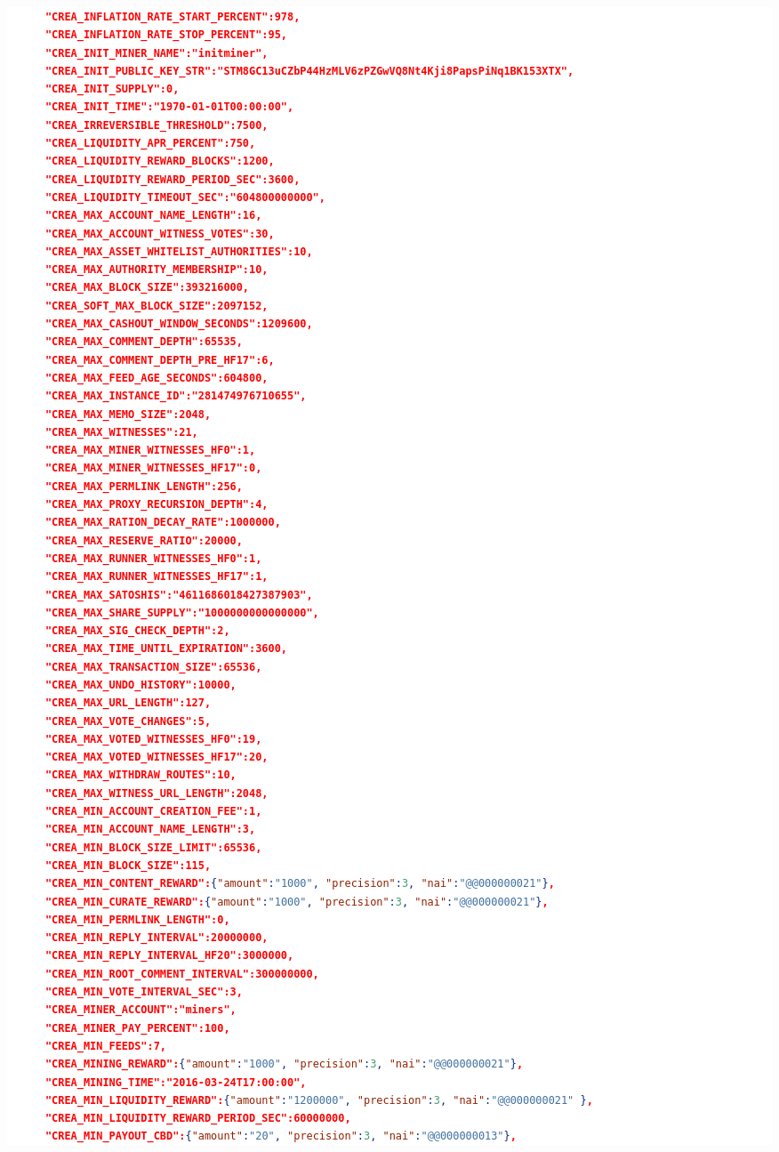 ```json
      "CREA_INFLATION_RATE_START_PERCENT":978,
      "CREA_INFLATION_RATE_STOP_PERCENT":95,
      "CREA_INIT_MINER_NAME":"initminer",
      "CREA_INIT_PUBLIC_KEY_STR":"STM8GC13uCZbP44HzMLV6zPZGwVQ8Nt4Kji8PapsPiNq1BK153XTX",
      "CREA_INIT_SUPPLY":0,
      "CREA_INIT_TIME":"1970-01-01T00:00:00",
      "CREA_IRREVERSIBLE_THRESHOLD":7500,
      "CREA_LIQUIDITY_APR_PERCENT":750,
      "CREA_LIQUIDITY_REWARD_BLOCKS":1200,
      "CREA_LIQUIDITY_REWARD_PERIOD_SEC":3600,
      "CREA_LIQUIDITY_TIMEOUT_SEC":"604800000000",
      "CREA_MAX_ACCOUNT_NAME_LENGTH":16,
      "CREA_MAX_ACCOUNT_WITNESS_VOTES":30,
      "CREA_MAX_ASSET_WHITELIST_AUTHORITIES":10,
      "CREA_MAX_AUTHORITY_MEMBERSHIP":10,
      "CREA_MAX_BLOCK_SIZE":393216000,
      "CREA_SOFT_MAX_BLOCK_SIZE":2097152,
      "CREA_MAX_CASHOUT_WINDOW_SECONDS":1209600,
      "CREA_MAX_COMMENT_DEPTH":65535,
      "CREA_MAX_COMMENT_DEPTH_PRE_HF17":6,
      "CREA_MAX_FEED_AGE_SECONDS":604800,
      "CREA_MAX_INSTANCE_ID":"281474976710655",
      "CREA_MAX_MEMO_SIZE":2048,
      "CREA_MAX_WITNESSES":21,
      "CREA_MAX_MINER_WITNESSES_HF0":1,
      "CREA_MAX_MINER_WITNESSES_HF17":0,
      "CREA_MAX_PERMLINK_LENGTH":256,
      "CREA_MAX_PROXY_RECURSION_DEPTH":4,
      "CREA_MAX_RATION_DECAY_RATE":1000000,
      "CREA_MAX_RESERVE_RATIO":20000,
      "CREA_MAX_RUNNER_WITNESSES_HF0":1,
      "CREA_MAX_RUNNER_WITNESSES_HF17":1,
      "CREA_MAX_SATOSHIS":"4611686018427387903",
      "CREA_MAX_SHARE_SUPPLY":"1000000000000000",
      "CREA_MAX_SIG_CHECK_DEPTH":2,
      "CREA_MAX_TIME_UNTIL_EXPIRATION":3600,
      "CREA_MAX_TRANSACTION_SIZE":65536,
      "CREA_MAX_UNDO_HISTORY":10000,
      "CREA_MAX_URL_LENGTH":127,
      "CREA_MAX_VOTE_CHANGES":5,
      "CREA_MAX_VOTED_WITNESSES_HF0":19,
      "CREA_MAX_VOTED_WITNESSES_HF17":20,
      "CREA_MAX_WITHDRAW_ROUTES":10,
      "CREA_MAX_WITNESS_URL_LENGTH":2048,
      "CREA_MIN_ACCOUNT_CREATION_FEE":1,
      "CREA_MIN_ACCOUNT_NAME_LENGTH":3,
      "CREA_MIN_BLOCK_SIZE_LIMIT":65536,
      "CREA_MIN_BLOCK_SIZE":115,
      "CREA_MIN_CONTENT_REWARD":{"amount":"1000", "precision":3, "nai":"@@000000021"},
      "CREA_MIN_CURATE_REWARD":{"amount":"1000", "precision":3, "nai":"@@000000021"},
      "CREA_MIN_PERMLINK_LENGTH":0,
      "CREA_MIN_REPLY_INTERVAL":20000000,
      "CREA_MIN_REPLY_INTERVAL_HF20":3000000,
      "CREA_MIN_ROOT_COMMENT_INTERVAL":300000000,
      "CREA_MIN_VOTE_INTERVAL_SEC":3,
      "CREA_MINER_ACCOUNT":"miners",
      "CREA_MINER_PAY_PERCENT":100,
      "CREA_MIN_FEEDS":7,
      "CREA_MINING_REWARD":{"amount":"1000", "precision":3, "nai":"@@000000021"},
      "CREA_MINING_TIME":"2016-03-24T17:00:00",
      "CREA_MIN_LIQUIDITY_REWARD":{"amount":"1200000", "precision":3, "nai":"@@000000021" },
      "CREA_MIN_LIQUIDITY_REWARD_PERIOD_SEC":60000000,
      "CREA_MIN_PAYOUT_CBD":{"amount":"20", "precision":3, "nai":"@@000000013"},
```